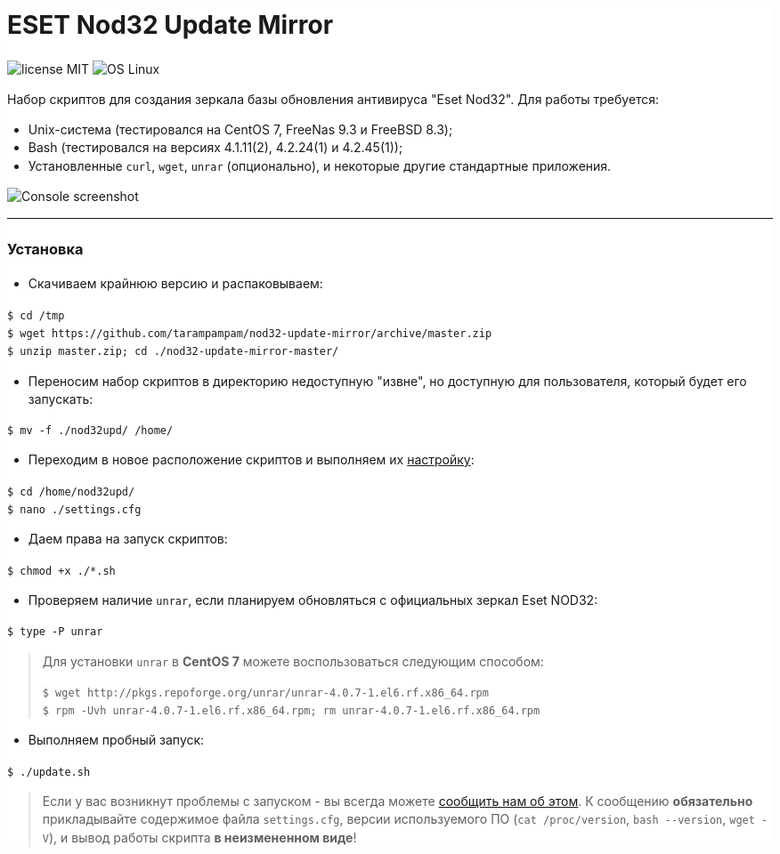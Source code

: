 # ESET Nod32 Update Mirror

![license MIT](http://gitshields.com/v2/text/license/MIT/green.png)&nbsp;![OS Linux](http://gitshields.com/v2/text/OS/Linux/blue.png)

Набор скриптов для создания зеркала базы обновления антивируса "Eset Nod32". Для работы требуется:

  - Unix-система (тестировался на CentOS 7, FreeNas 9.3 и FreeBSD 8.3);
  - Bash (тестировался на версиях 4.1.11(2), 4.2.24(1) и 4.2.45(1));
  - Установленные `curl`, `wget`, `unrar` (опционально), и некоторые другие стандартные приложения.

![Console screenshot](http://habrastorage.org/files/f31/87a/2de/f3187a2dec1c4dc4872d62fa85b4fd0e.png)

----------
### <i class="icon-download"></i>Установка

- Скачиваем крайнюю версию и распаковываем:
```
$ cd /tmp
$ wget https://github.com/tarampampam/nod32-update-mirror/archive/master.zip
$ unzip master.zip; cd ./nod32-update-mirror-master/
```
- Переносим набор скриптов в директорию недоступную "извне", но доступную для пользователя, который будет его запускать:
```
$ mv -f ./nod32upd/ /home/
```
- Переходим в новое расположение скриптов и выполняем их [настройку](#настройка):
```
$ cd /home/nod32upd/
$ nano ./settings.cfg
```
- Даем права на запуск скриптов:
```
$ chmod +x ./*.sh
```
- Проверяем наличие `unrar`, если планируем обновляться с официальных зеркал Eset NOD32:
```
$ type -P unrar
```
> Для установки `unrar` в **CentOS 7** можете воспользоваться следующим способом:
> ```
> $ wget http://pkgs.repoforge.org/unrar/unrar-4.0.7-1.el6.rf.x86_64.rpm 
> $ rpm -Uvh unrar-4.0.7-1.el6.rf.x86_64.rpm; rm unrar-4.0.7-1.el6.rf.x86_64.rpm
> ```

- Выполняем пробный запуск:
```
$ ./update.sh
```
> Если у вас возникнут проблемы с запуском - вы всегда можете [сообщить нам об этом](https://github.com/tarampampam/nod32-update-mirror/issues/new).
> К сообщению **обязательно** прикладывайте содержимое файла `settings.cfg`, версии используемого ПО (`cat /proc/version`, `bash --version`, `wget -V`), и вывод работы скрипта **в неизмененном виде**!
